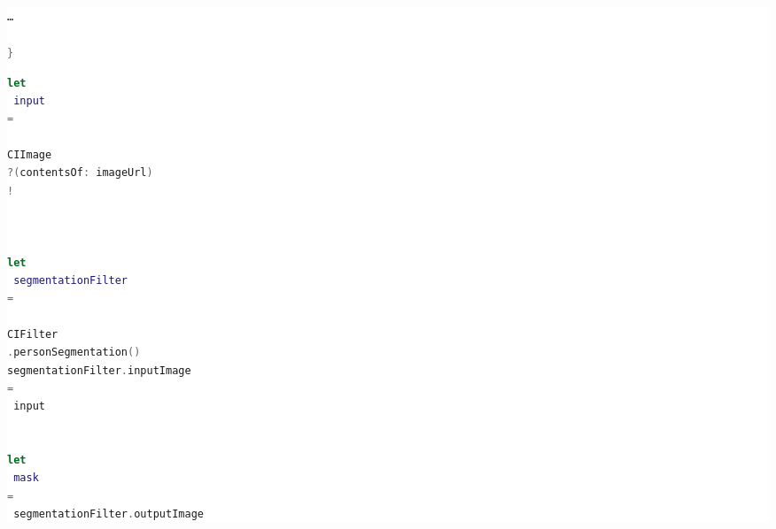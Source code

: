 ```swift
…

}
```

```swift
let
 input 
=
 
CIImage
?(contentsOf: imageUrl)
!



let
 segmentationFilter 
=
 
CIFilter
.personSegmentation()
segmentationFilter.inputImage 
=
 input


let
 mask 
=
 segmentationFilter.outputImage
```

